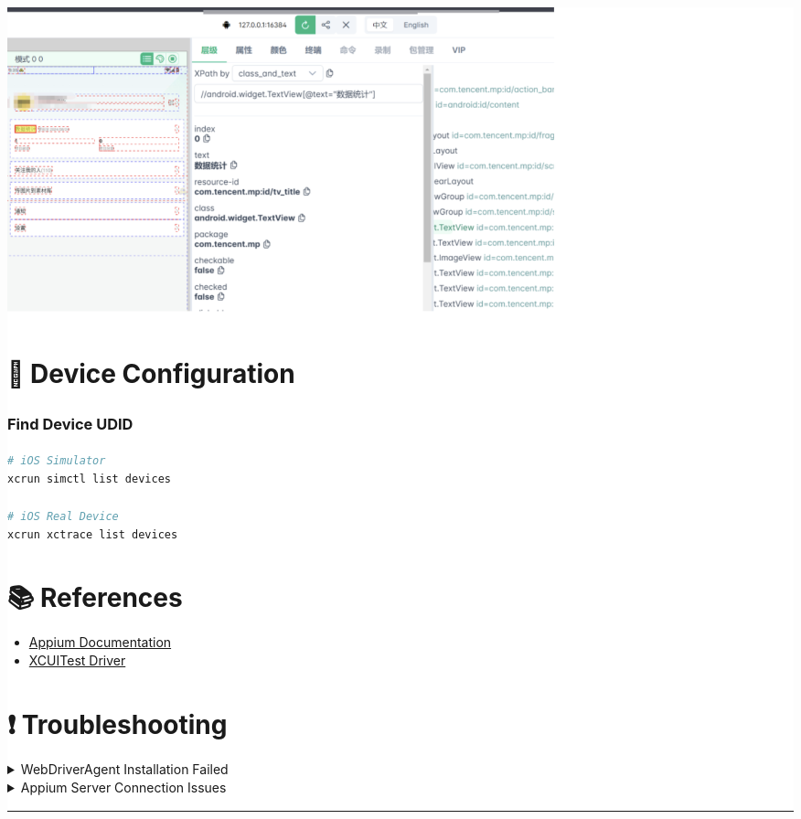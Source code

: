   <img src="./images/uiauto-dev.png" alt="uiauto.dev Interface" width="600">
</div>

<h1 id="device-configuration">📱 Device Configuration</h1>

### Find Device UDID

```bash
# iOS Simulator
xcrun simctl list devices

# iOS Real Device
xcrun xctrace list devices
```

<h1 id="references">📚 References</h1>

- [Appium Documentation](https://appium.io/docs/en/latest/)
- [XCUITest Driver](https://github.com/appium/appium-xcuitest-driver)

<h1 id="troubleshooting">❗ Troubleshooting</h1>

<details><summary>WebDriverAgent Installation Failed</summary></details>

<details><summary>Appium Server Connection Issues</summary></details>

---
